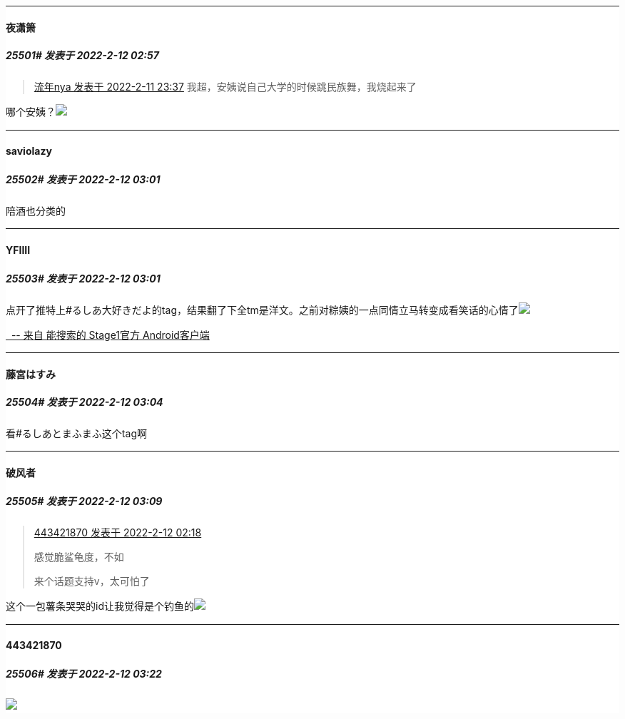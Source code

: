 

*****

####  夜潇箫  
##### 25501#       发表于 2022-2-12 02:57

<blockquote><a href="httphttps://bbs.saraba1st.com/2b/forum.php?mod=redirect&amp;goto=findpost&amp;pid=54647687&amp;ptid=2047771" target="_blank">流年nya 发表于 2022-2-11 23:37</a>
我超，安姨说自己大学的时候跳民族舞，我烧起来了</blockquote>
哪个安姨？<img src="https://static.saraba1st.com/image/smiley/face2017/009.gif" referrerpolicy="no-referrer">

*****

####  saviolazy  
##### 25502#       发表于 2022-2-12 03:01

陪酒也分类的

*****

####  YFIIII  
##### 25503#       发表于 2022-2-12 03:01

点开了推特上#るしあ大好きだよ的tag，结果翻了下全tm是洋文。之前对粽姨的一点同情立马转变成看笑话的心情了<img src="https://static.saraba1st.com/image/smiley/face2017/067.png" referrerpolicy="no-referrer">

[  -- 来自 能搜索的 Stage1官方 Android客户端](https://www.coolapk.com/apk/140634)

*****

####  藤宮はすみ  
##### 25504#       发表于 2022-2-12 03:04

看#るしあとまふまふ这个tag啊

*****

####  破风者  
##### 25505#       发表于 2022-2-12 03:09

<blockquote><a href="httphttps://bbs.saraba1st.com/2b/forum.php?mod=redirect&amp;goto=findpost&amp;pid=54648990&amp;ptid=2047771" target="_blank">443421870 发表于 2022-2-12 02:18</a>

感觉脆鲨龟度，不如

来个话题支持v，太可怕了</blockquote>
这个一包薯条哭哭的id让我觉得是个钓鱼的<img src="https://static.saraba1st.com/image/smiley/face2017/076.png" referrerpolicy="no-referrer">

*****

####  443421870  
##### 25506#       发表于 2022-2-12 03:22

<img src="https://img.saraba1st.com/forum/202202/12/032151roqhd4e66rdr644l.jpg" referrerpolicy="no-referrer">
